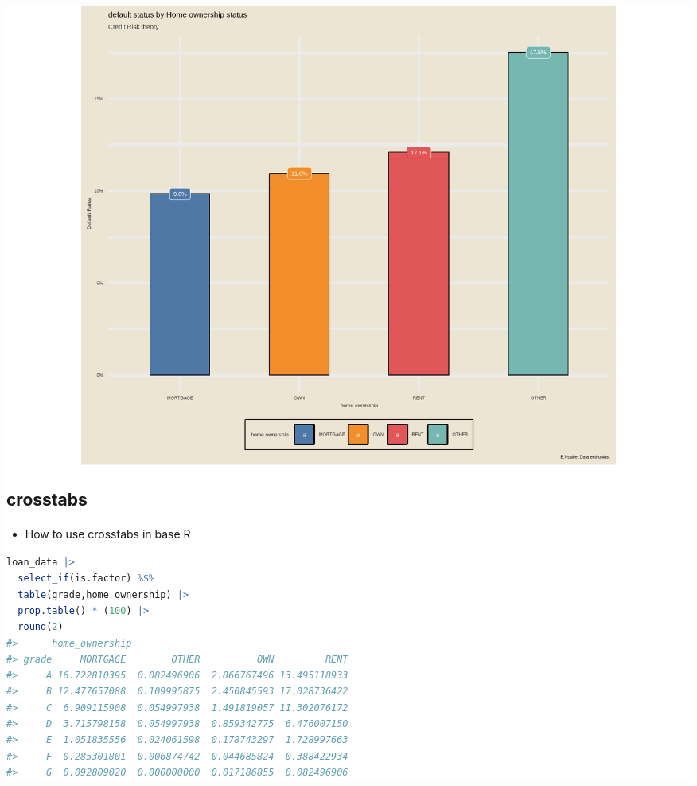 <img src="staticunnamed-chunk-4-1.png" width="672" style="display: block; margin: auto;" />

## crosstabs

- How to use crosstabs in base R

``` r
loan_data |> 
  select_if(is.factor) %$%
  table(grade,home_ownership) |> 
  prop.table() * (100) |> 
  round(2)
#>      home_ownership
#> grade     MORTGAGE        OTHER          OWN         RENT
#>     A 16.722810395  0.082496906  2.866767496 13.495118933
#>     B 12.477657088  0.109995875  2.450845593 17.028736422
#>     C  6.909115908  0.054997938  1.491819057 11.302076172
#>     D  3.715798158  0.054997938  0.859342775  6.476007150
#>     E  1.051835556  0.024061598  0.178743297  1.728997663
#>     F  0.285301801  0.006874742  0.044685824  0.388422934
#>     G  0.092809020  0.000000000  0.017186855  0.082496906
```
